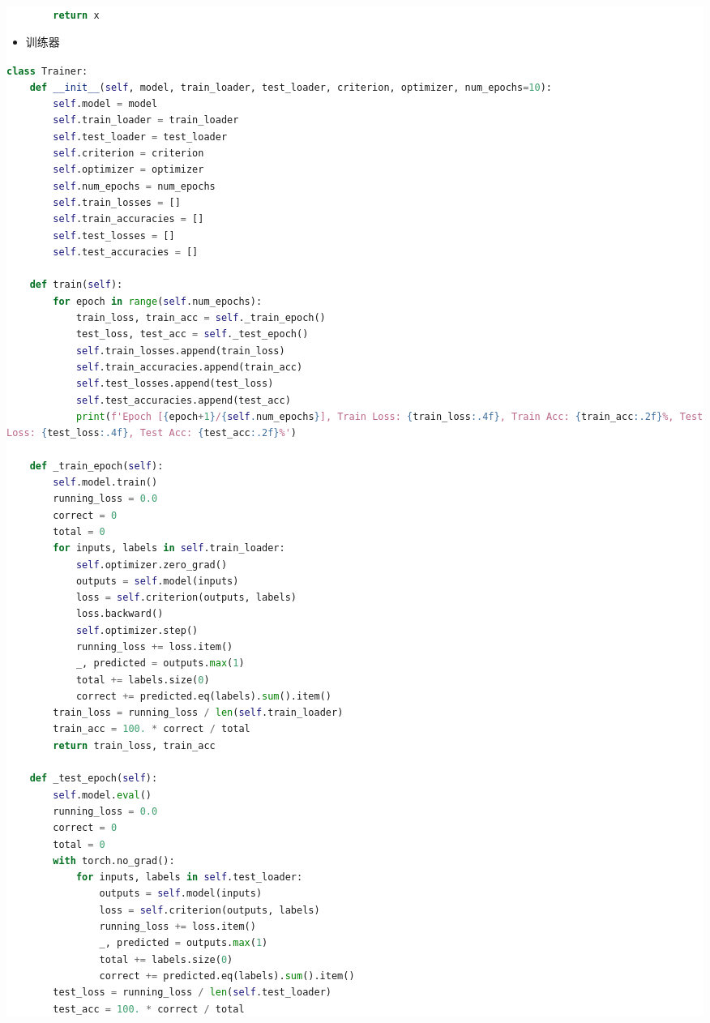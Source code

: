 ```python
        return x
```

- 训练器

```python
class Trainer:
    def __init__(self, model, train_loader, test_loader, criterion, optimizer, num_epochs=10):
        self.model = model
        self.train_loader = train_loader
        self.test_loader = test_loader
        self.criterion = criterion
        self.optimizer = optimizer
        self.num_epochs = num_epochs
        self.train_losses = []
        self.train_accuracies = []
        self.test_losses = []
        self.test_accuracies = []

    def train(self):
        for epoch in range(self.num_epochs):
            train_loss, train_acc = self._train_epoch()
            test_loss, test_acc = self._test_epoch()
            self.train_losses.append(train_loss)
            self.train_accuracies.append(train_acc)
            self.test_losses.append(test_loss)
            self.test_accuracies.append(test_acc)
            print(f'Epoch [{epoch+1}/{self.num_epochs}], Train Loss: {train_loss:.4f}, Train Acc: {train_acc:.2f}%, Test Loss: {test_loss:.4f}, Test Acc: {test_acc:.2f}%')

    def _train_epoch(self):
        self.model.train()
        running_loss = 0.0
        correct = 0
        total = 0
        for inputs, labels in self.train_loader:
            self.optimizer.zero_grad()
            outputs = self.model(inputs)
            loss = self.criterion(outputs, labels)
            loss.backward()
            self.optimizer.step()
            running_loss += loss.item()
            _, predicted = outputs.max(1)
            total += labels.size(0)
            correct += predicted.eq(labels).sum().item()
        train_loss = running_loss / len(self.train_loader)
        train_acc = 100. * correct / total
        return train_loss, train_acc

    def _test_epoch(self):
        self.model.eval()
        running_loss = 0.0
        correct = 0
        total = 0
        with torch.no_grad():
            for inputs, labels in self.test_loader:
                outputs = self.model(inputs)
                loss = self.criterion(outputs, labels)
                running_loss += loss.item()
                _, predicted = outputs.max(1)
                total += labels.size(0)
                correct += predicted.eq(labels).sum().item()
        test_loss = running_loss / len(self.test_loader)
        test_acc = 100. * correct / total
```